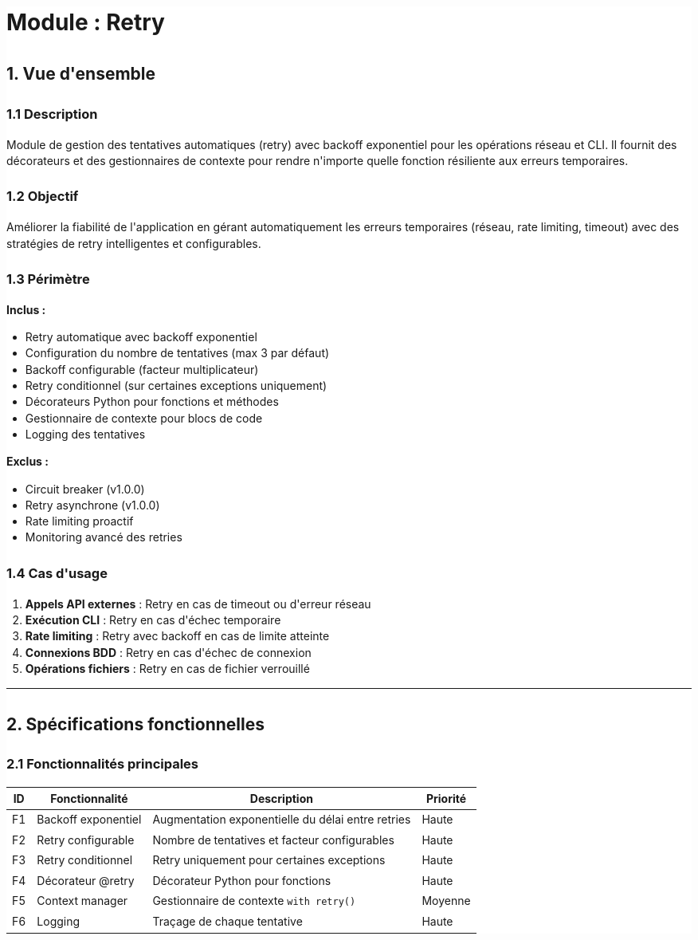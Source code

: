 # Module : Retry

## 1. Vue d'ensemble

### 1.1 Description
Module de gestion des tentatives automatiques (retry) avec backoff exponentiel pour les opérations réseau et CLI. Il fournit des décorateurs et des gestionnaires de contexte pour rendre n'importe quelle fonction résiliente aux erreurs temporaires.

### 1.2 Objectif
Améliorer la fiabilité de l'application en gérant automatiquement les erreurs temporaires (réseau, rate limiting, timeout) avec des stratégies de retry intelligentes et configurables.

### 1.3 Périmètre
**Inclus :**
- Retry automatique avec backoff exponentiel
- Configuration du nombre de tentatives (max 3 par défaut)
- Backoff configurable (facteur multiplicateur)
- Retry conditionnel (sur certaines exceptions uniquement)
- Décorateurs Python pour fonctions et méthodes
- Gestionnaire de contexte pour blocs de code
- Logging des tentatives

**Exclus :**
- Circuit breaker (v1.0.0)
- Retry asynchrone (v1.0.0)
- Rate limiting proactif
- Monitoring avancé des retries

### 1.4 Cas d'usage
1. **Appels API externes** : Retry en cas de timeout ou d'erreur réseau
2. **Exécution CLI** : Retry en cas d'échec temporaire
3. **Rate limiting** : Retry avec backoff en cas de limite atteinte
4. **Connexions BDD** : Retry en cas d'échec de connexion
5. **Opérations fichiers** : Retry en cas de fichier verrouillé

---

## 2. Spécifications fonctionnelles

### 2.1 Fonctionnalités principales
| ID | Fonctionnalité | Description | Priorité |
|----|----------------|-------------|----------|
| F1 | Backoff exponentiel | Augmentation exponentielle du délai entre retries | Haute |
| F2 | Retry configurable | Nombre de tentatives et facteur configurables | Haute |
| F3 | Retry conditionnel | Retry uniquement pour certaines exceptions | Haute |
| F4 | Décorateur @retry | Décorateur Python pour fonctions | Haute |
| F5 | Context manager | Gestionnaire de contexte `with retry()` | Moyenne |
| F6 | Logging | Traçage de chaque tentative | Haute |
